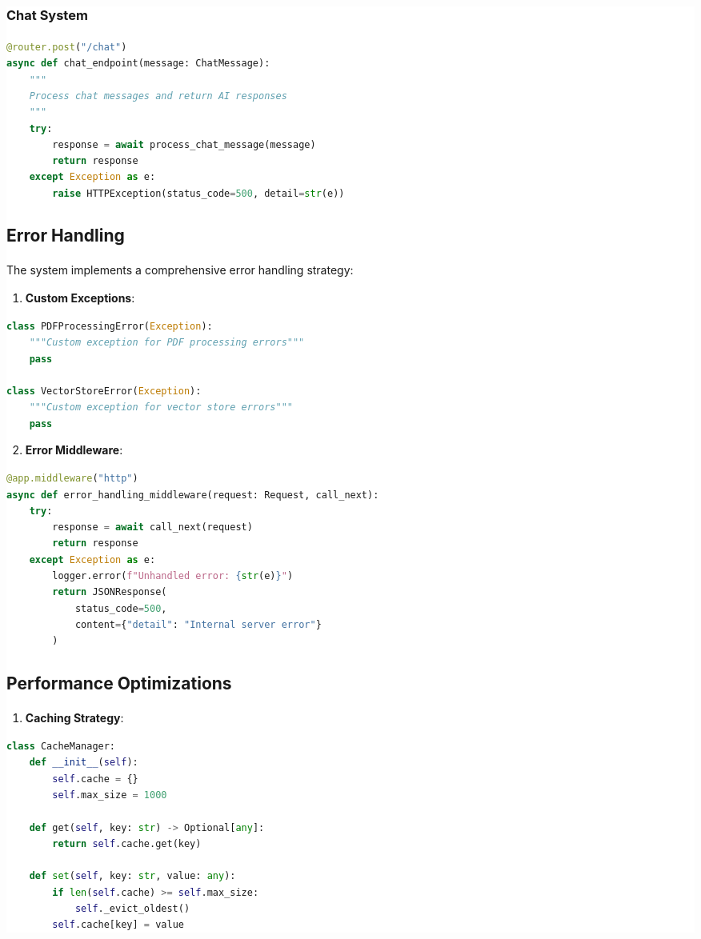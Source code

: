 ### Chat System
```python
@router.post("/chat")
async def chat_endpoint(message: ChatMessage):
    """
    Process chat messages and return AI responses
    """
    try:
        response = await process_chat_message(message)
        return response
    except Exception as e:
        raise HTTPException(status_code=500, detail=str(e))
```

## Error Handling

The system implements a comprehensive error handling strategy:

1. **Custom Exceptions**:
```python
class PDFProcessingError(Exception):
    """Custom exception for PDF processing errors"""
    pass

class VectorStoreError(Exception):
    """Custom exception for vector store errors"""
    pass
```

2. **Error Middleware**:
```python
@app.middleware("http")
async def error_handling_middleware(request: Request, call_next):
    try:
        response = await call_next(request)
        return response
    except Exception as e:
        logger.error(f"Unhandled error: {str(e)}")
        return JSONResponse(
            status_code=500,
            content={"detail": "Internal server error"}
        )
```

## Performance Optimizations

1. **Caching Strategy**:
```python
class CacheManager:
    def __init__(self):
        self.cache = {}
        self.max_size = 1000
        
    def get(self, key: str) -> Optional[any]:
        return self.cache.get(key)
        
    def set(self, key: str, value: any):
        if len(self.cache) >= self.max_size:
            self._evict_oldest()
        self.cache[key] = value
```
